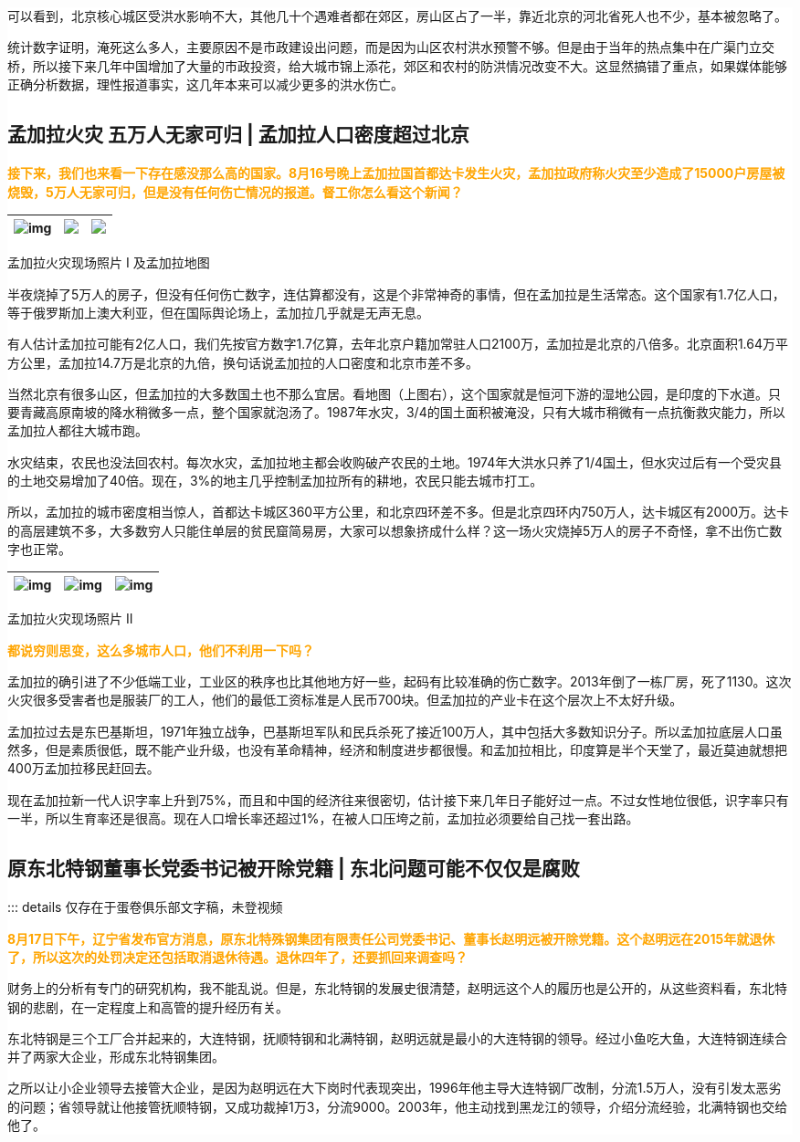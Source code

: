  

可以看到，北京核心城区受洪水影响不大，其他几十个遇难者都在郊区，房山区占了一半，靠近北京的河北省死人也不少，基本被忽略了。

统计数字证明，淹死这么多人，主要原因不是市政建设出问题，而是因为山区农村洪水预警不够。但是由于当年的热点集中在广渠门立交桥，所以接下来几年中国增加了大量的市政投资，给大城市锦上添花，郊区和农村的防洪情况改变不大。这显然搞错了重点，如果媒体能够正确分析数据，理性报道事实，这几年本来可以减少更多的洪水伤亡。

## 孟加拉火灾 五万人无家可归 | 孟加拉人口密度超过北京

**<font color='orange'>接下来，我们也来看一下存在感没那么高的国家。8月16号晚上孟加拉国首都达卡发生火灾，孟加拉政府称火灾至少造成了15000户房屋被烧毁，5万人无家可归，但是没有任何伤亡情况的报道。督工你怎么看这个新闻？</font>**

| ![img](https://i0.hdslb.com/bfs/album/7e855c25bcec3db2914355b2bcfd63936e1b1f74.jpg) | ![](https://i0.hdslb.com/bfs/album/8cf0d9d0e83354344c62a1502fb0b6291b037a9e.jpg) | ![](https://i0.hdslb.com/bfs/album/b938862b3cc13dde417eaa9f714d8b38b7dd098b.jpg) |
| ------------------------------------------------------------ | ------------------------------------------------------------ | ------------------------------------------------------------ |

<p class="imgCaption">孟加拉火灾现场照片 I 及孟加拉地图</p>



半夜烧掉了5万人的房子，但没有任何伤亡数字，连估算都没有，这是个非常神奇的事情，但在孟加拉是生活常态。这个国家有1.7亿人口，等于俄罗斯加上澳大利亚，但在国际舆论场上，孟加拉几乎就是无声无息。

有人估计孟加拉可能有2亿人口，我们先按官方数字1.7亿算，去年北京户籍加常驻人口2100万，孟加拉是北京的八倍多。北京面积1.64万平方公里，孟加拉14.7万是北京的九倍，换句话说孟加拉的人口密度和北京市差不多。

当然北京有很多山区，但孟加拉的大多数国土也不那么宜居。看地图（上图右），这个国家就是恒河下游的湿地公园，是印度的下水道。只要青藏高原南坡的降水稍微多一点，整个国家就泡汤了。1987年水灾，3/4的国土面积被淹没，只有大城市稍微有一点抗衡救灾能力，所以孟加拉人都往大城市跑。

水灾结束，农民也没法回农村。每次水灾，孟加拉地主都会收购破产农民的土地。1974年大洪水只养了1/4国土，但水灾过后有一个受灾县的土地交易增加了40倍。现在，3%的地主几乎控制孟加拉所有的耕地，农民只能去城市打工。

所以，孟加拉的城市密度相当惊人，首都达卡城区360平方公里，和北京四环差不多。但是北京四环内750万人，达卡城区有2000万。达卡的高层建筑不多，大多数穷人只能住单层的贫民窟简易房，大家可以想象挤成什么样？这一场火灾烧掉5万人的房子不奇怪，拿不出伤亡数字也正常。

| ![img](https://i0.hdslb.com/bfs/album/39be952a924769c343fbe751d2e4f458f0cf14bc.jpg) | ![img](https://i0.hdslb.com/bfs/album/a0faceb36bbc49e51086a343ace8412fbcd2a777.jpg) | ![img](https://i0.hdslb.com/bfs/album/eec262c00fbc9640ee553767535a92154fd947ba.jpg) |
| ------------------------------------------------------------ | ------------------------------------------------------------ | ------------------------------------------------------------ |

<p class="imgCaption">孟加拉火灾现场照片 II</p>

**<font color='orange'>都说穷则思变，这么多城市人口，他们不利用一下吗？</font>**

孟加拉的确引进了不少低端工业，工业区的秩序也比其他地方好一些，起码有比较准确的伤亡数字。2013年倒了一栋厂房，死了1130。这次火灾很多受害者也是服装厂的工人，他们的最低工资标准是人民币700块。但孟加拉的产业卡在这个层次上不太好升级。

孟加拉过去是东巴基斯坦，1971年独立战争，巴基斯坦军队和民兵杀死了接近100万人，其中包括大多数知识分子。所以孟加拉底层人口虽然多，但是素质很低，既不能产业升级，也没有革命精神，经济和制度进步都很慢。和孟加拉相比，印度算是半个天堂了，最近莫迪就想把400万孟加拉移民赶回去。

现在孟加拉新一代人识字率上升到75%，而且和中国的经济往来很密切，估计接下来几年日子能好过一点。不过女性地位很低，识字率只有一半，所以生育率还是很高。现在人口增长率还超过1%，在被人口压垮之前，孟加拉必须要给自己找一套出路。

## 原东北特钢董事长党委书记被开除党籍 | 东北问题可能不仅仅是腐败

::: details 仅存在于蛋卷俱乐部文字稿，未登视频

**<font color='orange'>8月17日下午，辽宁省发布官方消息，原东北特殊钢集团有限责任公司党委书记、董事长赵明远被开除党籍。这个赵明远在2015年就退休了，所以这次的处罚决定还包括取消退休待遇。退休四年了，还要抓回来调查吗？</font>**

财务上的分析有专门的研究机构，我不能乱说。但是，东北特钢的发展史很清楚，赵明远这个人的履历也是公开的，从这些资料看，东北特钢的悲剧，在一定程度上和高管的提升经历有关。

东北特钢是三个工厂合并起来的，大连特钢，抚顺特钢和北满特钢，赵明远就是最小的大连特钢的领导。经过小鱼吃大鱼，大连特钢连续合并了两家大企业，形成东北特钢集团。

之所以让小企业领导去接管大企业，是因为赵明远在大下岗时代表现突出，1996年他主导大连特钢厂改制，分流1.5万人，没有引发太恶劣的问题；省领导就让他接管抚顺特钢，又成功裁掉1万3，分流9000。2003年，他主动找到黑龙江的领导，介绍分流经验，北满特钢也交给他了。
